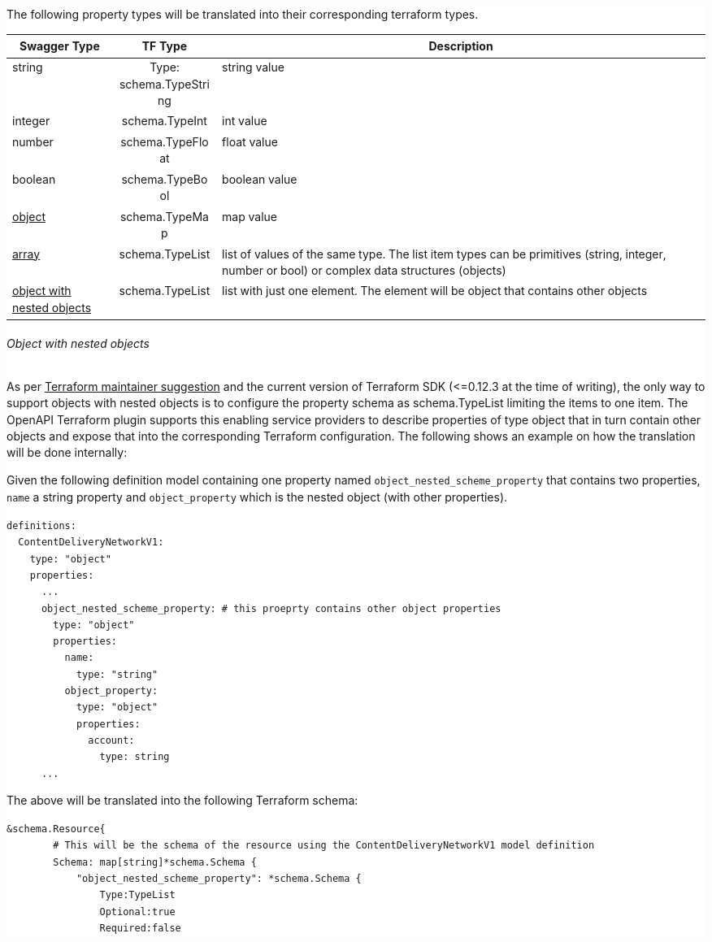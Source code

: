 The following property types will be translated into their corresponding terraform types.

Swagger Type | TF Type | Description
---|:---:|---
string | Type: schema.TypeString | string value
integer | schema.TypeInt | int value
number | schema.TypeFloat | float value
boolean | schema.TypeBool | boolean value
[object](https://github.com/dikhan/terraform-provider-openapi/blob/master/docs/how_to.md#object-definitions) | schema.TypeMap | map value
[array](https://github.com/dikhan/terraform-provider-openapi/blob/master/docs/how_to.md#array-definitions) | schema.TypeList | list of values of the same type. The list item types can be primitives (string, integer, number or bool) or complex data structures (objects)
[object with nested objects](https://github.com/dikhan/terraform-provider-openapi/blob/master/docs/how_to.md#object-with-nested-objects) | schema.TypeList | list with just one element. The element will be object that contains other objects


###### Object with nested objects

As per [Terraform maintainer suggestion](https://github.com/hashicorp/terraform/issues/21217#issuecomment-489699737) and 
the current version of Terraform SDK (<=0.12.3 at the time of writing), the only way to support objects with nested objects 
is to configure the property schema as schema.TypeList limiting the items to one item. The OpenAPI Terraform plugin supports
this enabling service providers to describe properties of type object that in turn contain other objects and expose that
into the corresponding Terraform configuration. The following shows an example on how the translation will be done internally:

Given the following definition model containing one property named ```object_nested_scheme_property``` that contains two properties,
```name``` a string property and ```object_property``` which is the nested object (with other properties).

````
definitions:
  ContentDeliveryNetworkV1:
    type: "object"
    properties:
      ...
      object_nested_scheme_property: # this proeprty contains other object properties
        type: "object"
        properties:
          name:
            type: "string"
          object_property:
            type: "object"
            properties:
              account:
                type: string
      ...
````

The above will be translated into the following Terraform schema:

````
&schema.Resource{
        # This will be the schema of the resource using the ContentDeliveryNetworkV1 model definition
		Schema: map[string]*schema.Schema {
		    "object_nested_scheme_property": *schema.Schema {
                Type:TypeList 
                Optional:true 
                Required:false 
